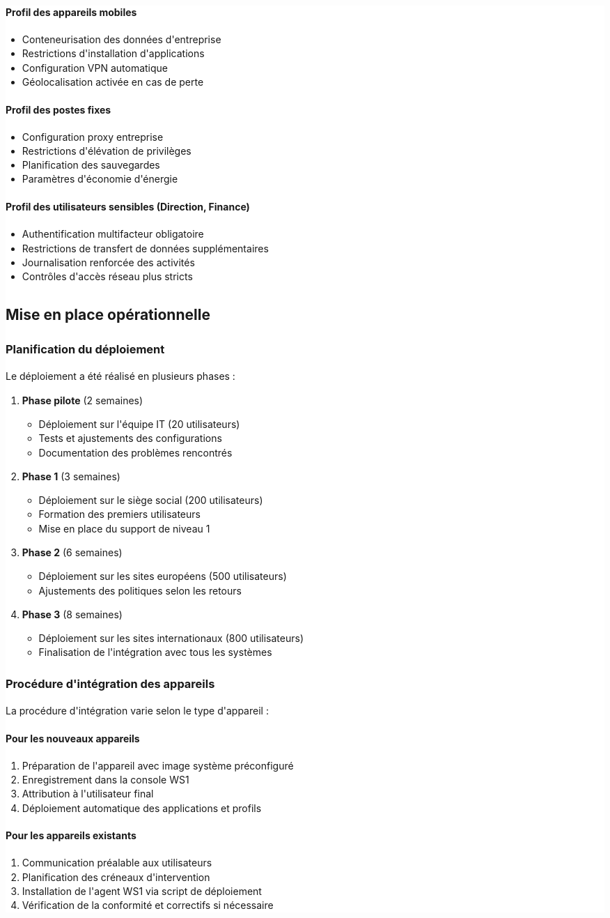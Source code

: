 #### Profil des appareils mobiles
- Conteneurisation des données d'entreprise
- Restrictions d'installation d'applications
- Configuration VPN automatique
- Géolocalisation activée en cas de perte

#### Profil des postes fixes
- Configuration proxy entreprise
- Restrictions d'élévation de privilèges
- Planification des sauvegardes
- Paramètres d'économie d'énergie

#### Profil des utilisateurs sensibles (Direction, Finance)
- Authentification multifacteur obligatoire
- Restrictions de transfert de données supplémentaires
- Journalisation renforcée des activités
- Contrôles d'accès réseau plus stricts

## Mise en place opérationnelle

### Planification du déploiement

Le déploiement a été réalisé en plusieurs phases :

1. **Phase pilote** (2 semaines)
   - Déploiement sur l'équipe IT (20 utilisateurs)
   - Tests et ajustements des configurations
   - Documentation des problèmes rencontrés

2. **Phase 1** (3 semaines)
   - Déploiement sur le siège social (200 utilisateurs)
   - Formation des premiers utilisateurs
   - Mise en place du support de niveau 1

3. **Phase 2** (6 semaines)
   - Déploiement sur les sites européens (500 utilisateurs)
   - Ajustements des politiques selon les retours

4. **Phase 3** (8 semaines)
   - Déploiement sur les sites internationaux (800 utilisateurs)
   - Finalisation de l'intégration avec tous les systèmes

### Procédure d'intégration des appareils

La procédure d'intégration varie selon le type d'appareil :

#### Pour les nouveaux appareils
1. Préparation de l'appareil avec image système préconfiguré
2. Enregistrement dans la console WS1
3. Attribution à l'utilisateur final
4. Déploiement automatique des applications et profils

#### Pour les appareils existants
1. Communication préalable aux utilisateurs
2. Planification des créneaux d'intervention
3. Installation de l'agent WS1 via script de déploiement
4. Vérification de la conformité et correctifs si nécessaire
